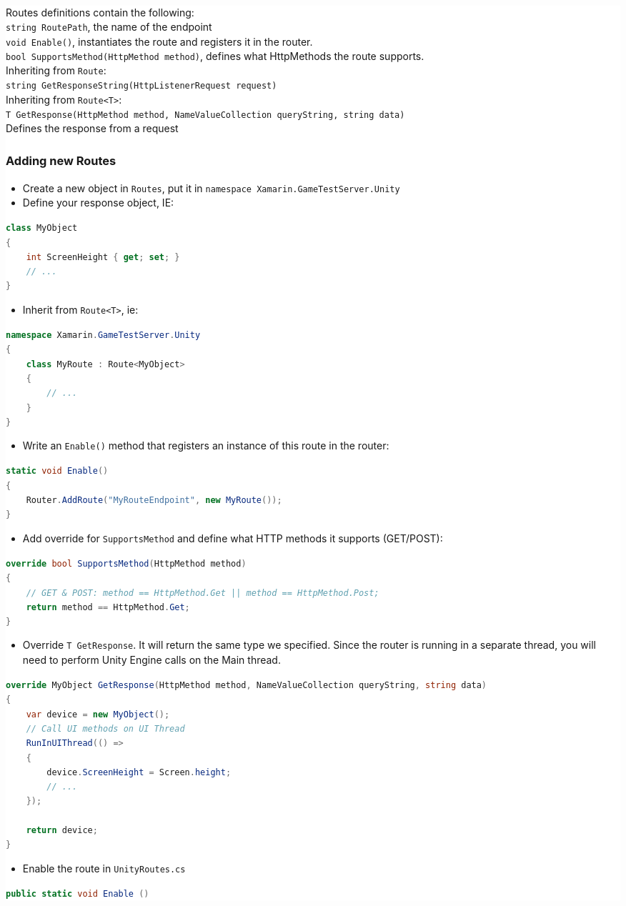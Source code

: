 Routes definitions contain the following:  
`string RoutePath`, the name of the endpoint  
`void Enable()`, instantiates the route and registers it in the router.  
`bool SupportsMethod(HttpMethod method)`, defines what HttpMethods the route supports.  
Inheriting from `Route`:  
`string GetResponseString(HttpListenerRequest request)`  
Inheriting from `Route<T>`:  
`T GetResponse(HttpMethod method, NameValueCollection queryString, string data)`  
Defines the response from a request

### Adding new Routes
- Create a new object in `Routes`, put it in `namespace Xamarin.GameTestServer.Unity`
- Define your response object, IE:
```csharp
class MyObject
{
    int ScreenHeight { get; set; }
    // ...
}
```
- Inherit from `Route<T>`, ie:
```csharp
namespace Xamarin.GameTestServer.Unity
{
    class MyRoute : Route<MyObject>
    {
        // ...
    }
}
```
- Write an `Enable()` method that registers an instance of this route in the router:  
```csharp
static void Enable()
{
    Router.AddRoute("MyRouteEndpoint", new MyRoute());
}
```
- Add override for `SupportsMethod` and define what HTTP methods it supports (GET/POST):
```csharp
override bool SupportsMethod(HttpMethod method)
{
    // GET & POST: method == HttpMethod.Get || method == HttpMethod.Post;
    return method == HttpMethod.Get;
}
```
- Override `T GetResponse`. It will return the same type we specified. 
Since the router is running in a separate thread, you will need to perform Unity Engine calls on the Main thread.
```csharp
override MyObject GetResponse(HttpMethod method, NameValueCollection queryString, string data)
{
    var device = new MyObject();
    // Call UI methods on UI Thread
    RunInUIThread(() =>
    {
        device.ScreenHeight = Screen.height;
        // ...
    });
    
    return device;
}
```
- Enable the route in `UnityRoutes.cs`
```csharp
public static void Enable ()
```